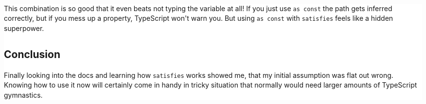 This combination is so good that it even beats not typing the variable at all! If you just use `as const` the path gets inferred correctly, but if you mess up a property, TypeScript won't warn you. But using `as const` with `satisfies` feels like a hidden superpower.

## Conclusion

Finally looking into the docs and learning how `satisfies` works showed me, that my initial assumption was flat out wrong. Knowing how to use it now will certainly come in handy in tricky situation that normally would need larger amounts of TypeScript gymnastics.
